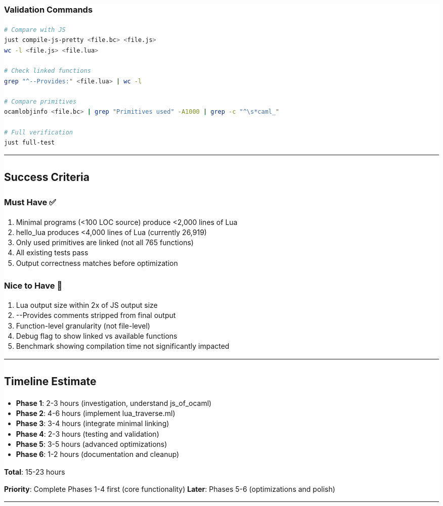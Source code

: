 ### Validation Commands
```bash
# Compare with JS
just compile-js-pretty <file.bc> <file.js>
wc -l <file.js> <file.lua>

# Check linked functions
grep "^--Provides:" <file.lua> | wc -l

# Compare primitives
ocamlobjinfo <file.bc> | grep "Primitives used" -A1000 | grep -c "^\s*caml_"

# Full verification
just full-test
```

---

## Success Criteria

### Must Have ✅
1. Minimal programs (<100 LOC source) produce <2,000 lines of Lua
2. hello_lua produces <4,000 lines of Lua (currently 26,919)
3. Only used primitives are linked (not all 765 functions)
4. All existing tests pass
5. Output correctness matches before optimization

### Nice to Have 🌟
1. Lua output size within 2x of JS output size
2. --Provides comments stripped from final output
3. Function-level granularity (not file-level)
4. Debug flag to show linked vs available functions
5. Benchmark showing compilation time not significantly impacted

---

## Timeline Estimate

- **Phase 1**: 2-3 hours (investigation, understand js_of_ocaml)
- **Phase 2**: 4-6 hours (implement lua_traverse.ml)
- **Phase 3**: 3-4 hours (integrate minimal linking)
- **Phase 4**: 2-3 hours (testing and validation)
- **Phase 5**: 3-5 hours (advanced optimizations)
- **Phase 6**: 1-2 hours (documentation and cleanup)

**Total**: 15-23 hours

**Priority**: Complete Phases 1-4 first (core functionality)
**Later**: Phases 5-6 (optimizations and polish)

---

